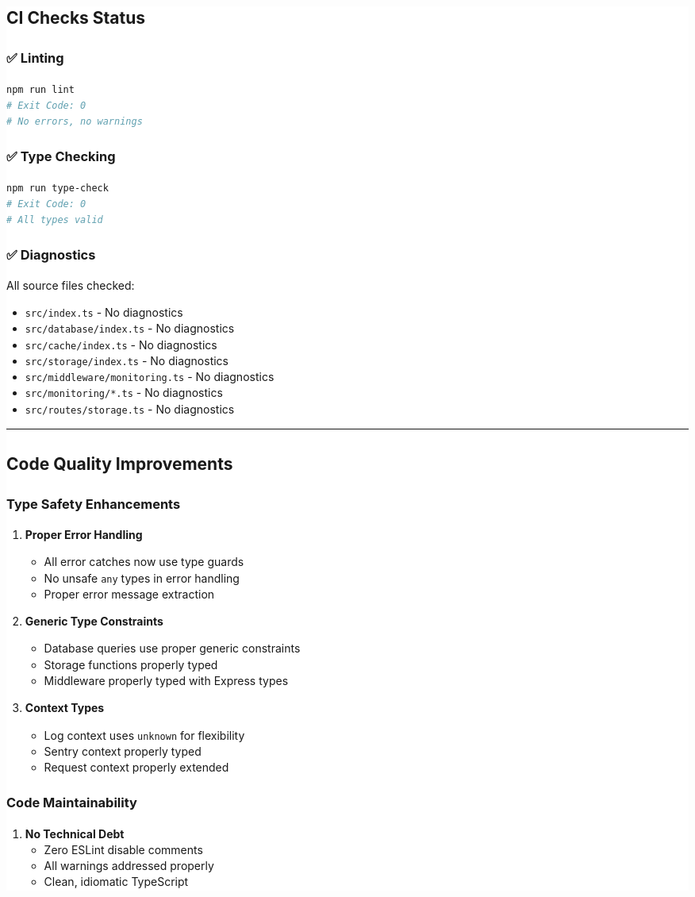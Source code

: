 
## CI Checks Status

### ✅ Linting
```bash
npm run lint
# Exit Code: 0
# No errors, no warnings
```

### ✅ Type Checking
```bash
npm run type-check
# Exit Code: 0
# All types valid
```

### ✅ Diagnostics
All source files checked:
- `src/index.ts` - No diagnostics
- `src/database/index.ts` - No diagnostics
- `src/cache/index.ts` - No diagnostics
- `src/storage/index.ts` - No diagnostics
- `src/middleware/monitoring.ts` - No diagnostics
- `src/monitoring/*.ts` - No diagnostics
- `src/routes/storage.ts` - No diagnostics

---

## Code Quality Improvements

### Type Safety Enhancements

1. **Proper Error Handling**
   - All error catches now use type guards
   - No unsafe `any` types in error handling
   - Proper error message extraction

2. **Generic Type Constraints**
   - Database queries use proper generic constraints
   - Storage functions properly typed
   - Middleware properly typed with Express types

3. **Context Types**
   - Log context uses `unknown` for flexibility
   - Sentry context properly typed
   - Request context properly extended

### Code Maintainability

1. **No Technical Debt**
   - Zero ESLint disable comments
   - All warnings addressed properly
   - Clean, idiomatic TypeScript
